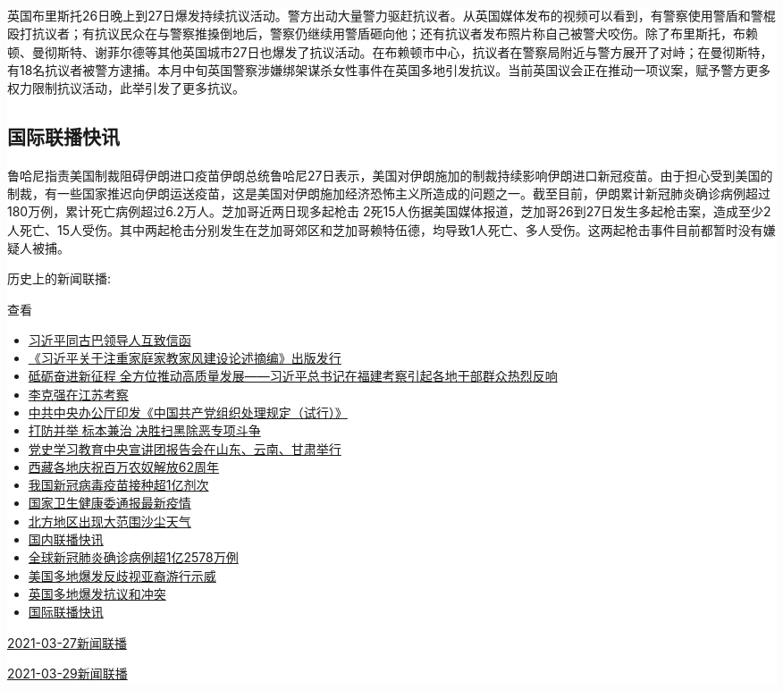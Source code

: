
英国布里斯托26日晚上到27日爆发持续抗议活动。警方出动大量警力驱赶抗议者。从英国媒体发布的视频可以看到，有警察使用警盾和警棍殴打抗议者；有抗议民众在与警察推搡倒地后，警察仍继续用警盾砸向他；还有抗议者发布照片称自己被警犬咬伤。除了布里斯托，布赖顿、曼彻斯特、谢菲尔德等其他英国城市27日也爆发了抗议活动。在布赖顿市中心，抗议者在警察局附近与警方展开了对峙；在曼彻斯特，有18名抗议者被警方逮捕。本月中旬英国警察涉嫌绑架谋杀女性事件在英国多地引发抗议。当前英国议会正在推动一项议案，赋予警方更多权力限制抗议活动，此举引发了更多抗议。


## 国际联播快讯


鲁哈尼指责美国制裁阻碍伊朗进口疫苗伊朗总统鲁哈尼27日表示，美国对伊朗施加的制裁持续影响伊朗进口新冠疫苗。由于担心受到美国的制裁，有一些国家推迟向伊朗运送疫苗，这是美国对伊朗施加经济恐怖主义所造成的问题之一。截至目前，伊朗累计新冠肺炎确诊病例超过180万例，累计死亡病例超过6.2万人。芝加哥近两日现多起枪击 2死15人伤据美国媒体报道，芝加哥26到27日发生多起枪击案，造成至少2人死亡、15人受伤。其中两起枪击分别发生在芝加哥郊区和芝加哥赖特伍德，均导致1人死亡、多人受伤。这两起枪击事件目前都暂时没有嫌疑人被捕。






历史上的新闻联播:

 查看
 

* [习近平同古巴领导人互致信函](#习近平同古巴领导人互致信函)
* [《习近平关于注重家庭家教家风建设论述摘编》出版发行](#《习近平关于注重家庭家教家风建设论述摘编》出版发行)
* [砥砺奋进新征程 全方位推动高质量发展——习近平总书记在福建考察引起各地干部群众热烈反响](#砥砺奋进新征程-全方位推动高质量发展——习近平总书记在福建考察引起各地干部群众热烈反响)
* [李克强在江苏考察](#李克强在江苏考察)
* [中共中央办公厅印发《中国共产党组织处理规定（试行）》](#中共中央办公厅印发《中国共产党组织处理规定（试行）》)
* [打防并举 标本兼治 决胜扫黑除恶专项斗争](#打防并举-标本兼治-决胜扫黑除恶专项斗争)
* [党史学习教育中央宣讲团报告会在山东、云南、甘肃举行](#党史学习教育中央宣讲团报告会在山东、云南、甘肃举行)
* [西藏各地庆祝百万农奴解放62周年](#西藏各地庆祝百万农奴解放62周年)
* [我国新冠病毒疫苗接种超1亿剂次](#我国新冠病毒疫苗接种超1亿剂次)
* [国家卫生健康委通报最新疫情](#国家卫生健康委通报最新疫情)
* [北方地区出现大范围沙尘天气](#北方地区出现大范围沙尘天气)
* [国内联播快讯](#国内联播快讯)
* [全球新冠肺炎确诊病例超1亿2578万例](#全球新冠肺炎确诊病例超1亿2578万例)
* [美国多地爆发反歧视亚裔游行示威](#美国多地爆发反歧视亚裔游行示威)
* [英国多地爆发抗议和冲突](#英国多地爆发抗议和冲突)
* [国际联播快讯](#国际联播快讯)






[2021-03-27新闻联播](/xinwenlianbo/20210327)


[2021-03-29新闻联播](/xinwenlianbo/20210329)



